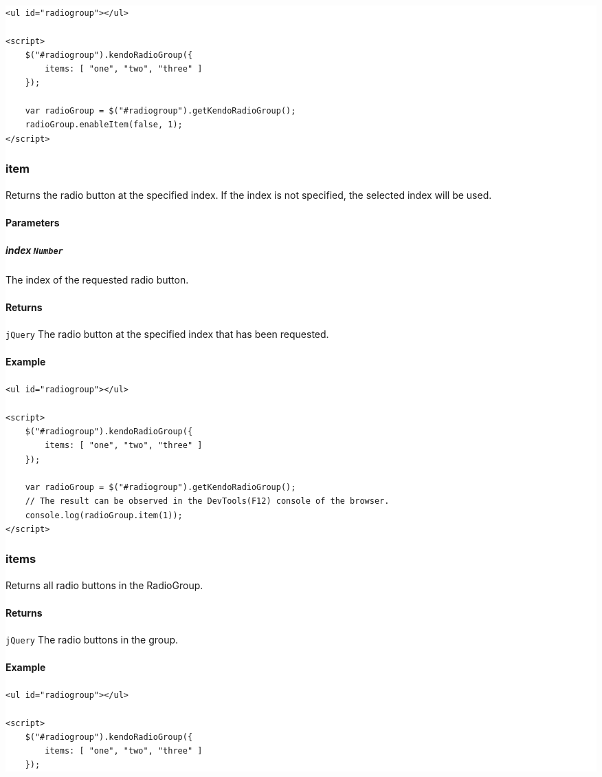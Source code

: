     <ul id="radiogroup"></ul>

    <script>
        $("#radiogroup").kendoRadioGroup({
            items: [ "one", "two", "three" ]
        });

        var radioGroup = $("#radiogroup").getKendoRadioGroup();
        radioGroup.enableItem(false, 1);
    </script>

### item

Returns the radio button at the specified index. If the index is not specified, the selected index will be used.

#### Parameters

##### index `Number`

The index of the requested radio button.

#### Returns

`jQuery` The radio button at the specified index that has been requested.

#### Example

    <ul id="radiogroup"></ul>

    <script>
        $("#radiogroup").kendoRadioGroup({
            items: [ "one", "two", "three" ]
        });

        var radioGroup = $("#radiogroup").getKendoRadioGroup();
        // The result can be observed in the DevTools(F12) console of the browser.
        console.log(radioGroup.item(1));
    </script>

### items

Returns all radio buttons in the RadioGroup.

#### Returns

`jQuery` The radio buttons in the group.

#### Example

    <ul id="radiogroup"></ul>

    <script>
        $("#radiogroup").kendoRadioGroup({
            items: [ "one", "two", "three" ]
        });
